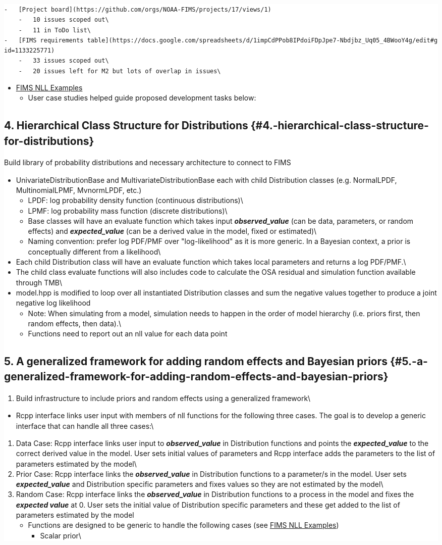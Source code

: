     -   [Project board](https://github.com/orgs/NOAA-FIMS/projects/17/views/1)
        -   10 issues scoped out\
        -   11 in ToDo list\
    -   [FIMS requirements table](https://docs.google.com/spreadsheets/d/1impCdPPob8IPdoiFDpJpe7-Nbdjbz_Uq05_4BWooY4g/edit#gid=1133225771)
        -   33 issues scoped out\
        -   20 issues left for M2 but lots of overlap in issues\
-   [FIMS NLL Examples](https://docs.google.com/document/d/1X1NwjQlLrKGIXZgkMfJ29Kp1lFreKiiTTQxyoicgqxc/edit)
    -   User case studies helped guide proposed development tasks below:

## 4. Hierarchical Class Structure for Distributions {#4.-hierarchical-class-structure-for-distributions}

Build library of probability distributions and necessary architecture to connect to FIMS

-   UnivariateDistributionBase and MultivariateDistributionBase each with child Distribution classes (e.g. NormalLPDF, MultinomialLPMF, MvnormLPDF, etc.)
    -   LPDF: log probability density function (continuous distributions)\
    -   LPMF: log probability mass function (discrete distributions)\
    -   Base classes will have an evaluate function which takes input ***observed_value*** (can be data, parameters, or random effects) and ***expected_value*** (can be a derived value in the model, fixed or estimated)\
    -   Naming convention: prefer log PDF/PMF over "log-likelihood" as it is more generic. In a Bayesian context, a prior is conceptually different from a likelihood\
-   Each child Distribution class will have an evaluate function which takes local parameters and returns a log PDF/PMF.\
-   The child class evaluate functions will also includes code to calculate the OSA residual and simulation function available through TMB\
-   model.hpp is modified to loop over all instantiated Distribution classes and sum the negative values together to produce a joint negative log likelihood
    -   Note: When simulating from a model, simulation needs to happen in the order of model hierarchy (i.e. priors first, then random effects, then data).\
    -   Functions need to report out an nll value for each data point

## 5. A generalized framework for adding random effects and Bayesian priors {#5.-a-generalized-framework-for-adding-random-effects-and-bayesian-priors}

1.  Build infrastructure to include priors and random effects using a generalized framework\

-   Rcpp interface links user input with members of nll functions for the following three cases. The goal is to develop a generic interface that can handle all three cases:\

1.  Data Case: Rcpp interface links user input to ***observed_value*** in Distribution functions and points the ***expected_value*** to the correct derived value in the model. User sets initial values of parameters and Rcpp interface adds the parameters to the list of parameters estimated by the model\
2.  Prior Case: Rcpp interface links the ***observed_value*** in Distribution functions to a parameter/s in the model. User sets ***expected_value*** and Distribution specific parameters and fixes values so they are not estimated by the model\
3.  Random Case: Rcpp interface links the ***observed_value*** in Distribution functions to a process in the model and fixes the ***expected value*** at 0. User sets the initial value of Distribution specific parameters and these get added to the list of parameters estimated by the model
    -   Functions are designed to be generic to handle the following cases (see [FIMS NLL Examples](https://docs.google.com/document/d/1X1NwjQlLrKGIXZgkMfJ29Kp1lFreKiiTTQxyoicgqxc/edit))
        -   Scalar prior\
